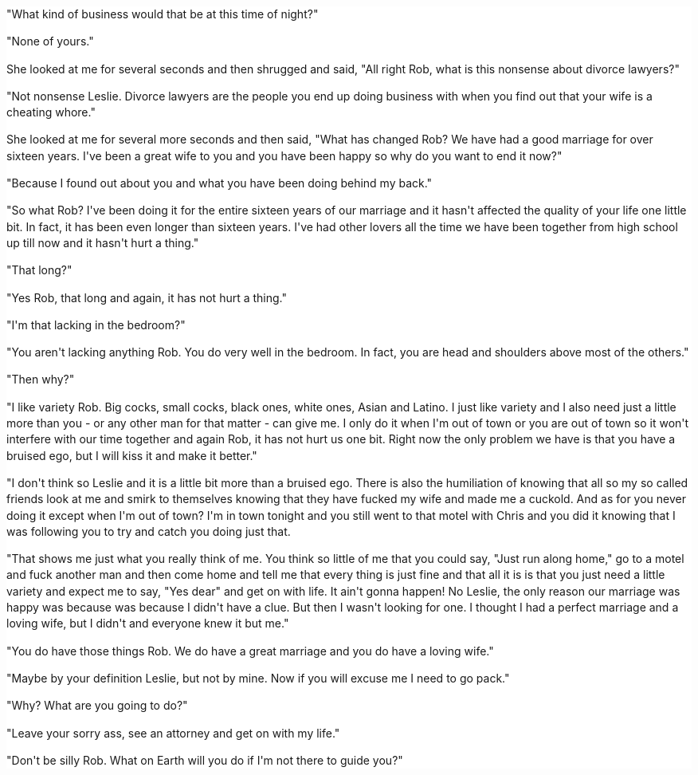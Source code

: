  "What kind of business would that be at this time of night?" 

 "None of yours." 

 She looked at me for several seconds and then shrugged and said, "All right Rob, what is this nonsense about divorce lawyers?" 

 "Not nonsense Leslie. Divorce lawyers are the people you end up doing business with when you find out that your wife is a cheating whore." 

 She looked at me for several more seconds and then said, "What has changed Rob? We have had a good marriage for over sixteen years. I've been a great wife to you and you have been happy so why do you want to end it now?" 

 "Because I found out about you and what you have been doing behind my back." 

 "So what Rob? I've been doing it for the entire sixteen years of our marriage and it hasn't affected the quality of your life one little bit. In fact, it has been even longer than sixteen years. I've had other lovers all the time we have been together from high school up till now and it hasn't hurt a thing." 

 "That long?" 

 "Yes Rob, that long and again, it has not hurt a thing." 

 "I'm that lacking in the bedroom?" 

 "You aren't lacking anything Rob. You do very well in the bedroom. In fact, you are head and shoulders above most of the others." 

 "Then why?" 

 "I like variety Rob. Big cocks, small cocks, black ones, white ones, Asian and Latino. I just like variety and I also need just a little more than you - or any other man for that matter - can give me. I only do it when I'm out of town or you are out of town so it won't interfere with our time together and again Rob, it has not hurt us one bit. Right now the only problem we have is that you have a bruised ego, but I will kiss it and make it better." 

 "I don't think so Leslie and it is a little bit more than a bruised ego. There is also the humiliation of knowing that all so my so called friends look at me and smirk to themselves knowing that they have fucked my wife and made me a cuckold. And as for you never doing it except when I'm out of town? I'm in town tonight and you still went to that motel with Chris and you did it knowing that I was following you to try and catch you doing just that. 

 "That shows me just what you really think of me. You think so little of me that you could say, "Just run along home," go to a motel and fuck another man and then come home and tell me that every thing is just fine and that all it is is that you just need a little variety and expect me to say, "Yes dear" and get on with life. It ain't gonna happen! No Leslie, the only reason our marriage was happy was because was because I didn't have a clue. But then I wasn't looking for one. I thought I had a perfect marriage and a loving wife, but I didn't and everyone knew it but me." 

 "You do have those things Rob. We do have a great marriage and you do have a loving wife." 

 "Maybe by your definition Leslie, but not by mine. Now if you will excuse me I need to go pack." 

 "Why? What are you going to do?" 

 "Leave your sorry ass, see an attorney and get on with my life." 

 "Don't be silly Rob. What on Earth will you do if I'm not there to guide you?" 
